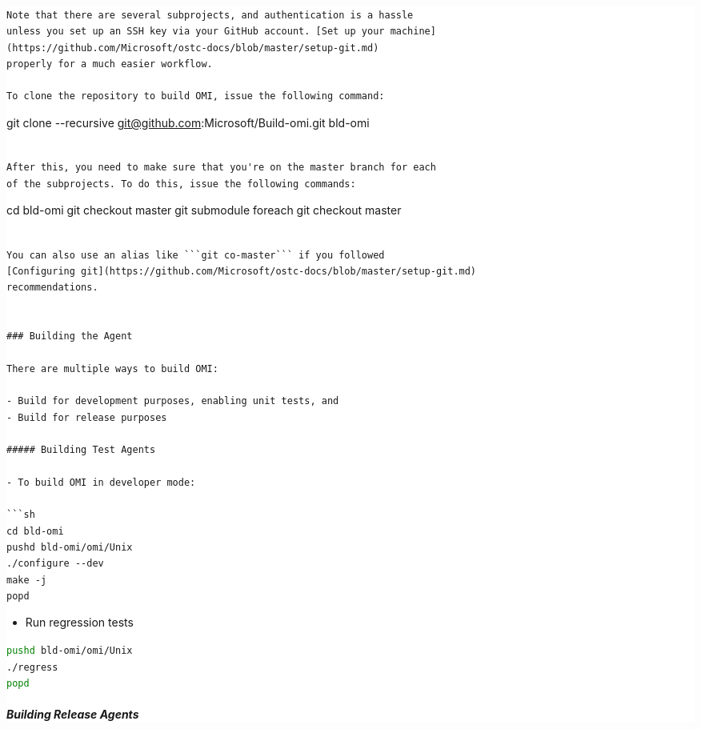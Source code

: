 ```
Note that there are several subprojects, and authentication is a hassle
unless you set up an SSH key via your GitHub account. [Set up your machine]
(https://github.com/Microsoft/ostc-docs/blob/master/setup-git.md)
properly for a much easier workflow.

To clone the repository to build OMI, issue the following command:

```
git clone --recursive git@github.com:Microsoft/Build-omi.git bld-omi
```

After this, you need to make sure that you're on the master branch for each
of the subprojects. To do this, issue the following commands:

```
cd bld-omi
git checkout master
git submodule foreach git checkout master
```

You can also use an alias like ```git co-master``` if you followed 
[Configuring git](https://github.com/Microsoft/ostc-docs/blob/master/setup-git.md)
recommendations.


### Building the Agent

There are multiple ways to build OMI:

- Build for development purposes, enabling unit tests, and
- Build for release purposes

##### Building Test Agents

- To build OMI in developer mode:

```sh
cd bld-omi
pushd bld-omi/omi/Unix
./configure --dev
make -j
popd
```

- Run regression tests

```sh
pushd bld-omi/omi/Unix
./regress
popd
```

##### Building Release Agents


[Homebrew]: https://github.com/Microsoft/ostc-docs/blob/master/setup-macosx.md#install-homebrew
